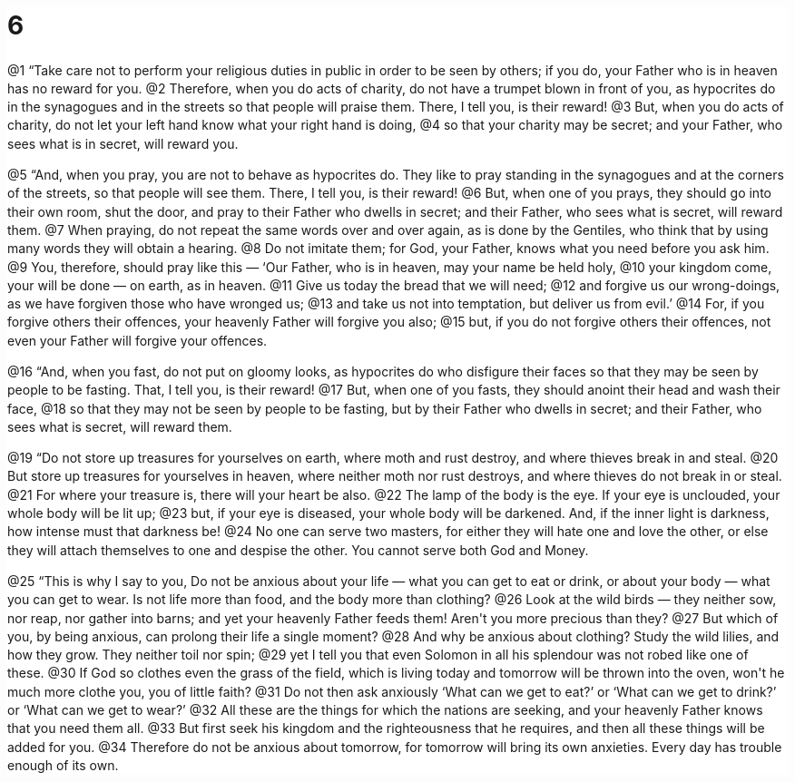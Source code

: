 # 6 
@1 “Take care not to perform your religious duties in public in order to be seen by others; if you do, your Father who is in heaven has no reward for you. @2 Therefore, when you do acts of charity, do not have a trumpet blown in front of you, as hypocrites do in the synagogues and in the streets so that people will praise them. There, I tell you, is their reward! @3 But, when you do acts of charity, do not let your left hand know what your right hand is doing, @4 so that your charity may be secret; and your Father, who sees what is in secret, will reward you. 

@5 “And, when you pray, you are not to behave as hypocrites do. They like to pray standing in the synagogues and at the corners of the streets, so that people will see them. There, I tell you, is their reward! @6 But, when one of you prays, they should go into their own room, shut the door, and pray to their Father who dwells in secret; and their Father, who sees what is secret, will reward them. @7 When praying, do not repeat the same words over and over again, as is done by the Gentiles, who think that by using many words they will obtain a hearing. @8 Do not imitate them; for God, your Father, knows what you need before you ask him. @9 You, therefore, should pray like this — ‘Our Father, who is in heaven, may your name be held holy, @10 your kingdom come, your will be done — on earth, as in heaven. @11 Give us today the bread that we will need; @12 and forgive us our wrong-doings, as we have forgiven those who have wronged us; @13 and take us not into temptation, but deliver us from evil.’ @14 For, if you forgive others their offences, your heavenly Father will forgive you also; @15 but, if you do not forgive others their offences, not even your Father will forgive your offences. 

@16 “And, when you fast, do not put on gloomy looks, as hypocrites do who disfigure their faces so that they may be seen by people to be fasting. That, I tell you, is their reward! @17 But, when one of you fasts, they should anoint their head and wash their face, @18 so that they may not be seen by people to be fasting, but by their Father who dwells in secret; and their Father, who sees what is secret, will reward them. 

@19 “Do not store up treasures for yourselves on earth, where moth and rust destroy, and where thieves break in and steal. @20 But store up treasures for yourselves in heaven, where neither moth nor rust destroys, and where thieves do not break in or steal. @21 For where your treasure is, there will your heart be also. @22 The lamp of the body is the eye. If your eye is unclouded, your whole body will be lit up; @23 but, if your eye is diseased, your whole body will be darkened. And, if the inner light is darkness, how intense must that darkness be! @24 No one can serve two masters, for either they will hate one and love the other, or else they will attach themselves to one and despise the other. You cannot serve both God and Money. 

@25 “This is why I say to you, Do not be anxious about your life — what you can get to eat or drink, or about your body — what you can get to wear. Is not life more than food, and the body more than clothing? @26 Look at the wild birds — they neither sow, nor reap, nor gather into barns; and yet your heavenly Father feeds them! Aren't you more precious than they? @27 But which of you, by being anxious, can prolong their life a single moment? @28 And why be anxious about clothing? Study the wild lilies, and how they grow. They neither toil nor spin; @29 yet I tell you that even Solomon in all his splendour was not robed like one of these. @30 If God so clothes even the grass of the field, which is living today and tomorrow will be thrown into the oven, won't he much more clothe you, you of little faith? @31 Do not then ask anxiously ‘What can we get to eat?’ or ‘What can we get to drink?’ or ‘What can we get to wear?’ @32 All these are the things for which the nations are seeking, and your heavenly Father knows that you need them all. @33 But first seek his kingdom and the righteousness that he requires, and then all these things will be added for you. @34 Therefore do not be anxious about tomorrow, for tomorrow will bring its own anxieties. Every day has trouble enough of its own. 
